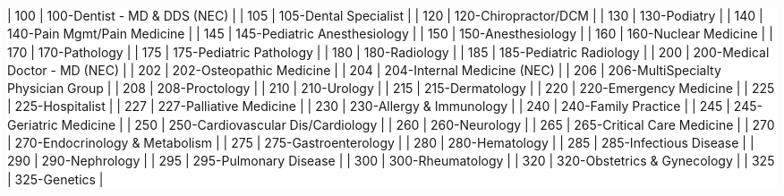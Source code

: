 | 100 | 100-Dentist - MD & DDS (NEC) |
| 105 | 105-Dental Specialist |
| 120 | 120-Chiropractor/DCM |
| 130 | 130-Podiatry |
| 140 | 140-Pain Mgmt/Pain Medicine |
| 145 | 145-Pediatric Anesthesiology |
| 150 | 150-Anesthesiology |
| 160 | 160-Nuclear Medicine |
| 170 | 170-Pathology |
| 175 | 175-Pediatric Pathology |
| 180 | 180-Radiology |
| 185 | 185-Pediatric Radiology |
| 200 | 200-Medical Doctor - MD (NEC) |
| 202 | 202-Osteopathic Medicine |
| 204 | 204-Internal Medicine (NEC) |
| 206 | 206-MultiSpecialty Physician Group |
| 208 | 208-Proctology |
| 210 | 210-Urology |
| 215 | 215-Dermatology |
| 220 | 220-Emergency Medicine |
| 225 | 225-Hospitalist |
| 227 | 227-Palliative Medicine |
| 230 | 230-Allergy & Immunology |
| 240 | 240-Family Practice |
| 245 | 245-Geriatric Medicine |
| 250 | 250-Cardiovascular Dis/Cardiology |
| 260 | 260-Neurology |
| 265 | 265-Critical Care Medicine |
| 270 | 270-Endocrinology & Metabolism |
| 275 | 275-Gastroenterology |
| 280 | 280-Hematology |
| 285 | 285-Infectious Disease |
| 290 | 290-Nephrology |
| 295 | 295-Pulmonary Disease |
| 300 | 300-Rheumatology |
| 320 | 320-Obstetrics & Gynecology |
| 325 | 325-Genetics |